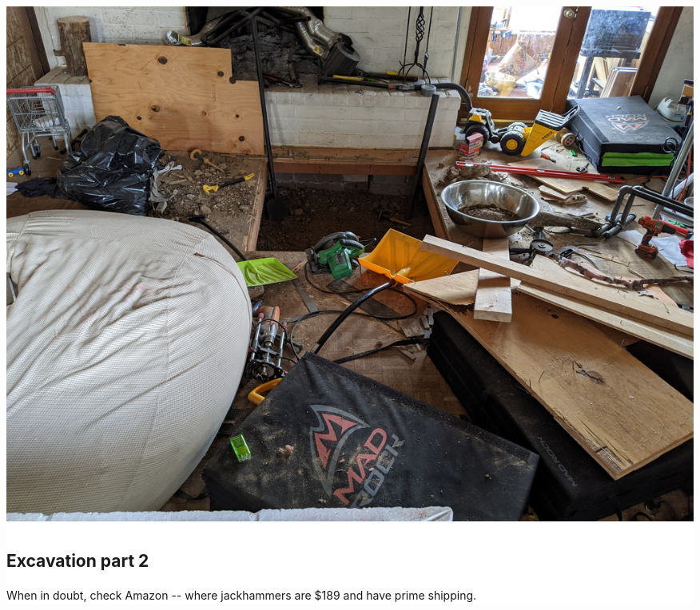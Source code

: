 ![end of part 1](subdatacenter-images/excavation-part1-done.jpg)


## Excavation part 2
When in doubt, check Amazon -- where jackhammers are $189 and have prime shipping.
